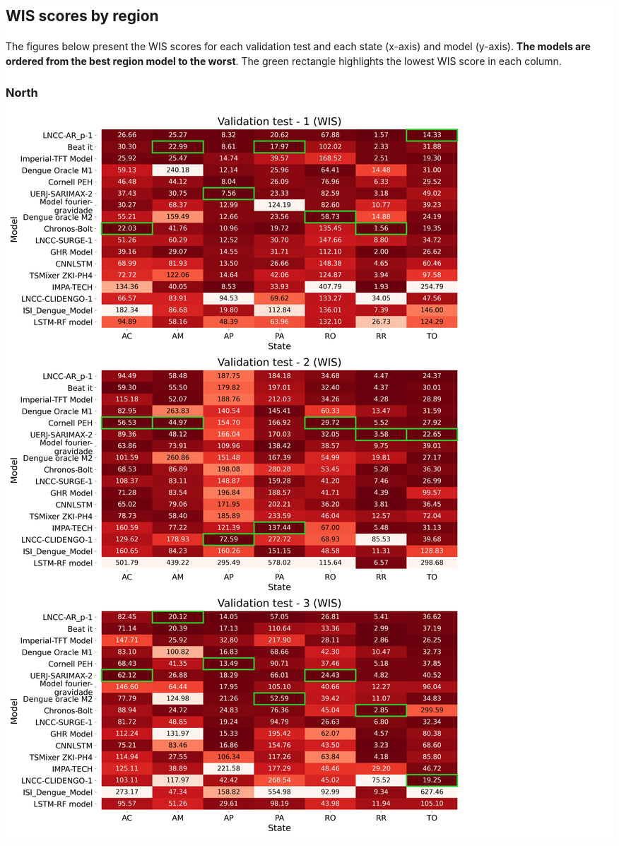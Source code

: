 
## WIS scores by region

The figures below present the WIS scores for each validation test and each state (x-axis) and model (y-axis). **The models are ordered from the best region model to the worst**. The green rectangle highlights the lowest WIS score in each column.

### North

![WIS north](./figures/all_models_WIS_north.png)
